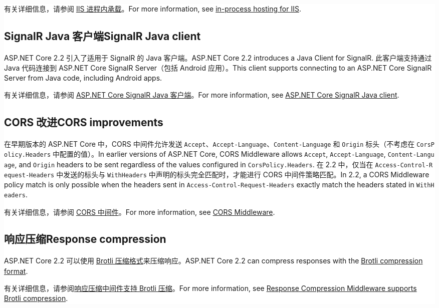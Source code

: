 <span data-ttu-id="e617d-159">有关详细信息，请参阅 [IIS 进程内承载](xref:host-and-deploy/aspnet-core-module?view=aspnetcore-2.2#in-process-hosting-model)。</span><span class="sxs-lookup"><span data-stu-id="e617d-159">For more information, see [in-process hosting for IIS](xref:host-and-deploy/aspnet-core-module?view=aspnetcore-2.2#in-process-hosting-model).</span></span>

## <a name="no-locsignalr-java-client"></a><span data-ttu-id="e617d-160">SignalR Java 客户端</span><span class="sxs-lookup"><span data-stu-id="e617d-160">SignalR Java client</span></span>

<span data-ttu-id="e617d-161">ASP.NET Core 2.2 引入了适用于 SignalR 的 Java 客户端。</span><span class="sxs-lookup"><span data-stu-id="e617d-161">ASP.NET Core 2.2 introduces a Java Client for SignalR.</span></span> <span data-ttu-id="e617d-162">此客户端支持通过 Java 代码连接到 ASP.NET Core SignalR Server（包括 Android 应用）。</span><span class="sxs-lookup"><span data-stu-id="e617d-162">This client supports connecting to an ASP.NET Core SignalR Server from Java code, including Android apps.</span></span>

<span data-ttu-id="e617d-163">有关详细信息，请参阅 [ASP.NET Core SignalR Java 客户端](../signalr/java-client.md?view=aspnetcore-2.2)。</span><span class="sxs-lookup"><span data-stu-id="e617d-163">For more information, see [ASP.NET Core SignalR Java client](../signalr/java-client.md?view=aspnetcore-2.2).</span></span>

## <a name="cors-improvements"></a><span data-ttu-id="e617d-164">CORS 改进</span><span class="sxs-lookup"><span data-stu-id="e617d-164">CORS improvements</span></span>

<span data-ttu-id="e617d-165">在早期版本的 ASP.NET Core 中，CORS 中间件允许发送 `Accept`、`Accept-Language`、`Content-Language` 和 `Origin` 标头（不考虑在 `CorsPolicy.Headers` 中配置的值）。</span><span class="sxs-lookup"><span data-stu-id="e617d-165">In earlier versions of ASP.NET Core, CORS Middleware allows `Accept`, `Accept-Language`, `Content-Language`, and `Origin` headers to be sent regardless of the values configured in `CorsPolicy.Headers`.</span></span> <span data-ttu-id="e617d-166">在 2.2 中，仅当在 `Access-Control-Request-Headers` 中发送的标头与 `WithHeaders` 中声明的标头完全匹配时，才能进行 CORS 中间件策略匹配。</span><span class="sxs-lookup"><span data-stu-id="e617d-166">In 2.2, a CORS Middleware policy match is only possible when the headers sent in `Access-Control-Request-Headers` exactly match the headers stated in `WithHeaders`.</span></span>

<span data-ttu-id="e617d-167">有关详细信息，请参阅 [CORS 中间件](xref:security/cors?view=aspnetcore-2.2#set-the-allowed-request-headers)。</span><span class="sxs-lookup"><span data-stu-id="e617d-167">For more information, see [CORS Middleware](xref:security/cors?view=aspnetcore-2.2#set-the-allowed-request-headers).</span></span>

## <a name="response-compression"></a><span data-ttu-id="e617d-168">响应压缩</span><span class="sxs-lookup"><span data-stu-id="e617d-168">Response compression</span></span>

<span data-ttu-id="e617d-169">ASP.NET Core 2.2 可以使用 [Brotli 压缩格式](https://tools.ietf.org/html/rfc7932)来压缩响应。</span><span class="sxs-lookup"><span data-stu-id="e617d-169">ASP.NET Core 2.2 can compress responses with the [Brotli compression format](https://tools.ietf.org/html/rfc7932).</span></span>

<span data-ttu-id="e617d-170">有关详细信息，请参阅[响应压缩中间件支持 Brotli 压缩](xref:performance/response-compression?view=aspnetcore-2.2#brotli-compression-provider)。</span><span class="sxs-lookup"><span data-stu-id="e617d-170">For more information, see [Response Compression Middleware supports Brotli compression](xref:performance/response-compression?view=aspnetcore-2.2#brotli-compression-provider).</span></span>
